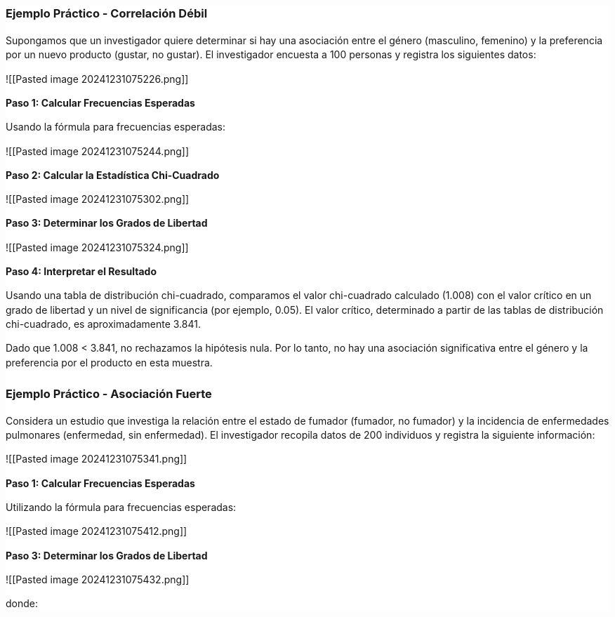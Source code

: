 
### Ejemplo Práctico - Correlación Débil

Supongamos que un investigador quiere determinar si hay una asociación entre el género (masculino, femenino) y la preferencia por un nuevo producto (gustar, no gustar). El investigador encuesta a 100 personas y registra los siguientes datos:

![[Pasted image 20241231075226.png]]

**Paso 1: Calcular Frecuencias Esperadas**

Usando la fórmula para frecuencias esperadas:


![[Pasted image 20241231075244.png]]

**Paso 2: Calcular la Estadística Chi-Cuadrado**


![[Pasted image 20241231075302.png]]


**Paso 3: Determinar los Grados de Libertad**



![[Pasted image 20241231075324.png]]


**Paso 4: Interpretar el Resultado**

Usando una tabla de distribución chi-cuadrado, comparamos el valor chi-cuadrado calculado (1.008) con el valor crítico en un grado de libertad y un nivel de significancia (por ejemplo, 0.05). El valor crítico, determinado a partir de las tablas de distribución chi-cuadrado, es aproximadamente 3.841.

Dado que 1.008 < 3.841, no rechazamos la hipótesis nula. Por lo tanto, no hay una asociación significativa entre el género y la preferencia por el producto en esta muestra.

### Ejemplo Práctico - Asociación Fuerte

Considera un estudio que investiga la relación entre el estado de fumador (fumador, no fumador) y la incidencia de enfermedades pulmonares (enfermedad, sin enfermedad). El investigador recopila datos de 200 individuos y registra la siguiente información:


![[Pasted image 20241231075341.png]]

**Paso 1: Calcular Frecuencias Esperadas**

Utilizando la fórmula para frecuencias esperadas:

![[Pasted image 20241231075412.png]]

**Paso 3: Determinar los Grados de Libertad**

![[Pasted image 20241231075432.png]]

donde:

